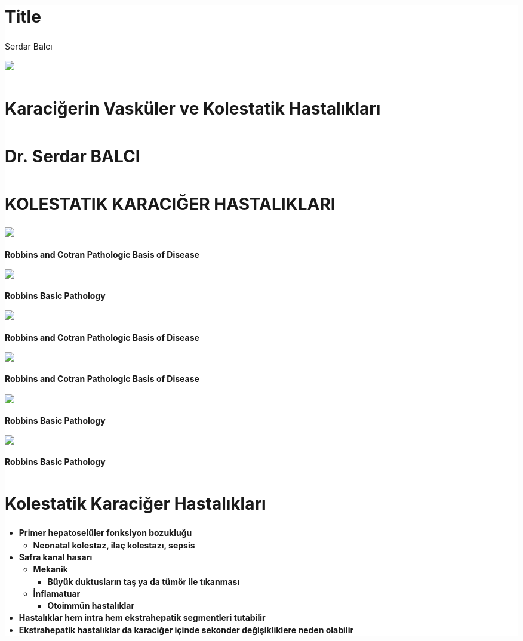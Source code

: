 # Title
Serdar Balcı

![](img%5CKaraci%C4%9Ferin-Vask%C3%BCler-ve-Kolestatik-Hastal%C4%B1klar%C4%B10.jpg)

# Karaciğerin Vasküler ve Kolestatik Hastalıkları

# Dr. Serdar BALCI

# KOLESTATIK KARACIĞER HASTALIKLARI

![](img%5CKaraci%C4%9Ferin-Vask%C3%BCler-ve-Kolestatik-Hastal%C4%B1klar%C4%B11.png)

**Robbins and Cotran Pathologic Basis of Disease**

![](img%5CKaraci%C4%9Ferin-Vask%C3%BCler-ve-Kolestatik-Hastal%C4%B1klar%C4%B12.png)

**Robbins Basic Pathology**

![](img%5CKaraci%C4%9Ferin-Vask%C3%BCler-ve-Kolestatik-Hastal%C4%B1klar%C4%B13.png)

**Robbins and Cotran Pathologic Basis of Disease**

![](img%5CKaraci%C4%9Ferin-Vask%C3%BCler-ve-Kolestatik-Hastal%C4%B1klar%C4%B14.png)

**Robbins and Cotran Pathologic Basis of Disease**

![](img%5CKaraci%C4%9Ferin-Vask%C3%BCler-ve-Kolestatik-Hastal%C4%B1klar%C4%B15.png)

**Robbins Basic Pathology**

![](img%5CKaraci%C4%9Ferin-Vask%C3%BCler-ve-Kolestatik-Hastal%C4%B1klar%C4%B16.png)

**Robbins Basic Pathology**

# Kolestatik Karaciğer Hastalıkları

- **Primer hepatoselüler fonksiyon bozukluğu**
  - **Neonatal kolestaz, ilaç kolestazı, sepsis**
- **Safra kanal hasarı**
  - **Mekanik**
    - **Büyük duktusların taş ya da tümör ile tıkanması**
  - **İnflamatuar**
    - **Otoimmün hastalıklar**
- **Hastalıklar hem intra hem ekstrahepatik segmentleri tutabilir**
- **Ekstrahepatik hastalıklar da karaciğer içinde sekonder
  değişikliklere neden olabilir**

